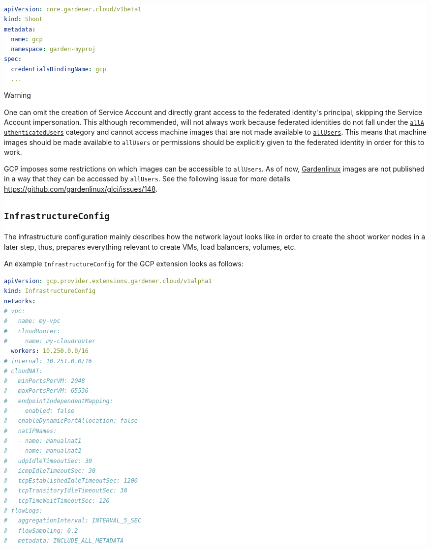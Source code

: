 ```yaml
apiVersion: core.gardener.cloud/v1beta1
kind: Shoot
metadata:
  name: gcp
  namespace: garden-myproj
spec:
  credentialsBindingName: gcp
  ...
```

> [!WARNING]
> One can omit the creation of Service Account and directly grant access to the federated identity's principal, skipping the Service Account impersonation.
> This although recommended, will not always work because federated identities do not fall under the [`allAuthenticatedUsers`](https://cloud.google.com/iam/docs/principals-overview#all-authenticated-users) category and cannot access machine images that are not made available to [`allUsers`](https://cloud.google.com/iam/docs/principals-overview#all-users).
> This means that machine images should be made available to `allUsers` or permissions should be explicitly given to the federated identity in order for this to work.
>
> GCP imposes some restrictions on which images can be accessible to `allUsers`. 
> As of now, [Gardenlinux](https://github.com/gardenlinux/gardenlinux) images are not published in a way that they can be accessed by `allUsers`.
> See the following issue for more details https://github.com/gardenlinux/glci/issues/148.

## `InfrastructureConfig`

The infrastructure configuration mainly describes how the network layout looks like in order to create the shoot worker nodes in a later step, thus, prepares everything relevant to create VMs, load balancers, volumes, etc.

An example `InfrastructureConfig` for the GCP extension looks as follows:

```yaml
apiVersion: gcp.provider.extensions.gardener.cloud/v1alpha1
kind: InfrastructureConfig
networks:
# vpc:
#   name: my-vpc
#   cloudRouter:
#     name: my-cloudrouter
  workers: 10.250.0.0/16
# internal: 10.251.0.0/16
# cloudNAT:
#   minPortsPerVM: 2048
#   maxPortsPerVM: 65536
#   endpointIndependentMapping:
#     enabled: false
#   enableDynamicPortAllocation: false
#   natIPNames:
#   - name: manualnat1
#   - name: manualnat2
#   udpIdleTimeoutSec: 30
#   icmpIdleTimeoutSec: 30
#   tcpEstablishedIdleTimeoutSec: 1200
#   tcpTransitoryIdleTimeoutSec: 30
#   tcpTimeWaitTimeoutSec: 120
# flowLogs:
#   aggregationInterval: INTERVAL_5_SEC
#   flowSampling: 0.2
#   metadata: INCLUDE_ALL_METADATA
```
